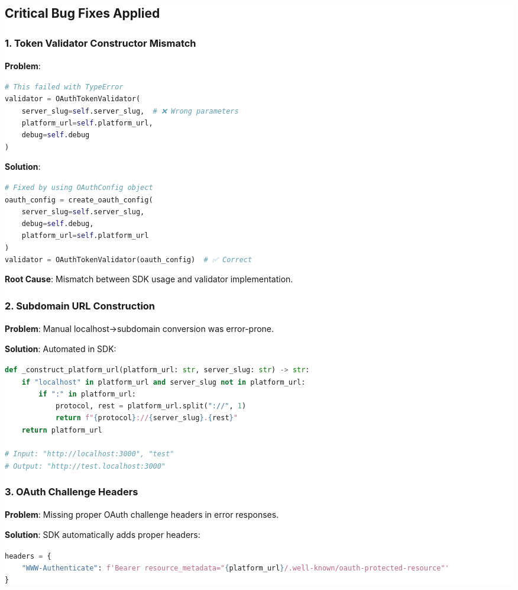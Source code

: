 ## Critical Bug Fixes Applied

### 1. Token Validator Constructor Mismatch

**Problem**:
```python
# This failed with TypeError
validator = OAuthTokenValidator(
    server_slug=self.server_slug,  # ❌ Wrong parameters
    platform_url=self.platform_url,
    debug=self.debug
)
```

**Solution**:
```python
# Fixed by using OAuthConfig object
oauth_config = create_oauth_config(
    server_slug=self.server_slug,
    debug=self.debug,
    platform_url=self.platform_url
)
validator = OAuthTokenValidator(oauth_config)  # ✅ Correct
```

**Root Cause**: Mismatch between SDK usage and validator implementation.

### 2. Subdomain URL Construction

**Problem**: Manual localhost→subdomain conversion was error-prone.

**Solution**: Automated in SDK:
```python
def _construct_platform_url(platform_url: str, server_slug: str) -> str:
    if "localhost" in platform_url and server_slug not in platform_url:
        if ":" in platform_url:
            protocol, rest = platform_url.split("://", 1)
            return f"{protocol}://{server_slug}.{rest}"
    return platform_url

# Input: "http://localhost:3000", "test"
# Output: "http://test.localhost:3000"
```

### 3. OAuth Challenge Headers

**Problem**: Missing proper OAuth challenge headers in error responses.

**Solution**: SDK automatically adds proper headers:
```python
headers = {
    "WWW-Authenticate": f'Bearer resource_metadata="{platform_url}/.well-known/oauth-protected-resource"'
}
```
